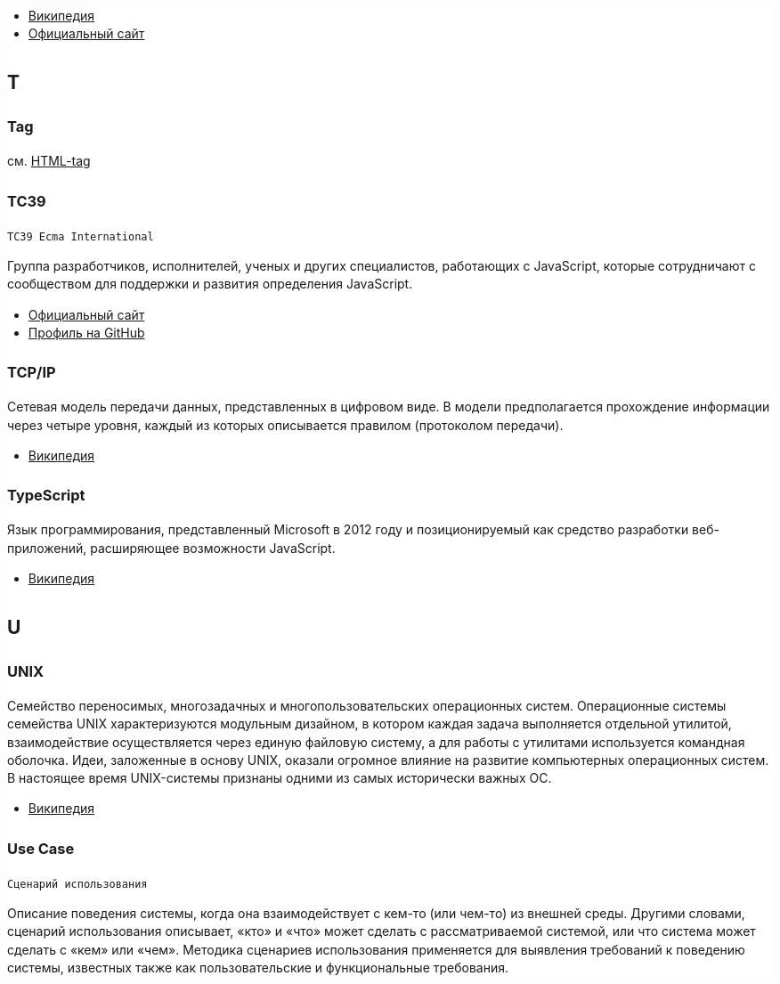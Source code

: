 - [Википедия](https://ru.wikipedia.org/wiki/Stack_Overflow)
- [Официальный сайт](https://ru.stackoverflow.com/)

## T

### Tag

см. [HTML-tag](#html-tag)

### TC39

`TC39 Ecma International`

Группа разработчиков, исполнителей, ученых и других специалистов, работающих с JavaScript, которые сотрудничают с сообществом для поддержки и развития определения JavaScript.

- [Официальный сайт](https://tc39.es/)
- [Профиль на GitHub](https://github.com/tc39)

### TCP/IP

Сетевая модель передачи данных, представленных в цифровом виде. В модели предполагается прохождение информации через четыре уровня, каждый из которых описывается правилом (протоколом передачи).

- [Википедия](https://ru.wikibooks.org/wiki/TCP/IP)

### TypeScript

Язык программирования, представленный Microsoft в 2012 году и позиционируемый как средство разработки веб-приложений, расширяющее возможности JavaScript.

- [Википедия](https://ru.wikipedia.org/wiki/TypeScript)

## U

### UNIX

Семейство переносимых, многозадачных и многопользовательских операционных систем. Операционные системы семейства UNIX характеризуются модульным дизайном, в котором каждая задача выполняется отдельной утилитой, взаимодействие осуществляется через единую файловую систему, а для работы с утилитами используется командная оболочка. Идеи, заложенные в основу UNIX, оказали огромное влияние на развитие компьютерных операционных систем. В настоящее время UNIX-системы признаны одними из самых исторически важных ОС.

- [Википедия](https://ru.wikipedia.org/wiki/Unix)

### Use Case

`Сценарий использования`

Описание поведения системы, когда она взаимодействует с кем-то (или чем-то) из внешней среды. Другими словами, сценарий использования описывает, «кто» и «что» может сделать с рассматриваемой системой, или что система может сделать с «кем» или «чем». Методика сценариев использования применяется для выявления требований к поведению системы, известных также как пользовательские и функциональные требования.

